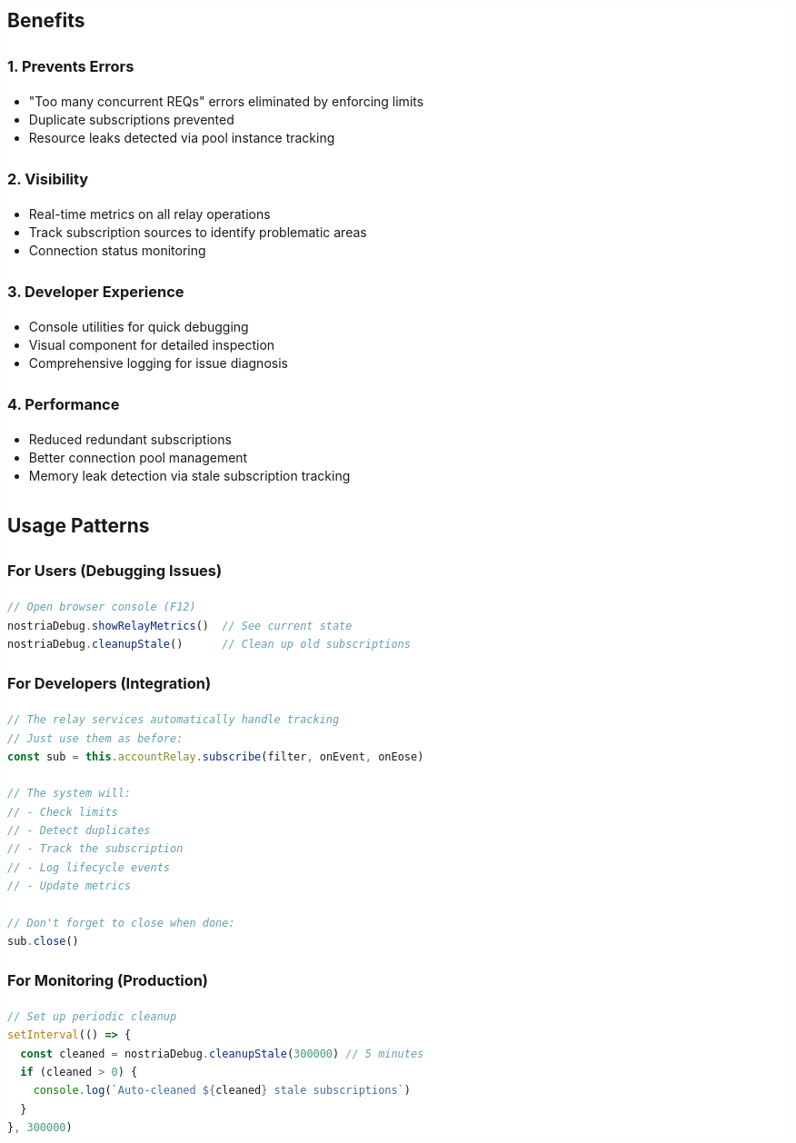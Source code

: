 ## Benefits

### 1. Prevents Errors
- "Too many concurrent REQs" errors eliminated by enforcing limits
- Duplicate subscriptions prevented
- Resource leaks detected via pool instance tracking

### 2. Visibility
- Real-time metrics on all relay operations
- Track subscription sources to identify problematic areas
- Connection status monitoring

### 3. Developer Experience
- Console utilities for quick debugging
- Visual component for detailed inspection
- Comprehensive logging for issue diagnosis

### 4. Performance
- Reduced redundant subscriptions
- Better connection pool management
- Memory leak detection via stale subscription tracking

## Usage Patterns

### For Users (Debugging Issues)
```javascript
// Open browser console (F12)
nostriaDebug.showRelayMetrics()  // See current state
nostriaDebug.cleanupStale()      // Clean up old subscriptions
```

### For Developers (Integration)
```typescript
// The relay services automatically handle tracking
// Just use them as before:
const sub = this.accountRelay.subscribe(filter, onEvent, onEose)

// The system will:
// - Check limits
// - Detect duplicates
// - Track the subscription
// - Log lifecycle events
// - Update metrics

// Don't forget to close when done:
sub.close()
```

### For Monitoring (Production)
```javascript
// Set up periodic cleanup
setInterval(() => {
  const cleaned = nostriaDebug.cleanupStale(300000) // 5 minutes
  if (cleaned > 0) {
    console.log(`Auto-cleaned ${cleaned} stale subscriptions`)
  }
}, 300000)
```
